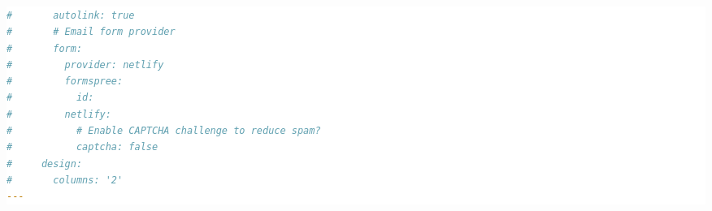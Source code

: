 ```yaml
#       autolink: true
#       # Email form provider
#       form:
#         provider: netlify
#         formspree:
#           id:
#         netlify:
#           # Enable CAPTCHA challenge to reduce spam?
#           captcha: false
#     design:
#       columns: '2'
---
```

